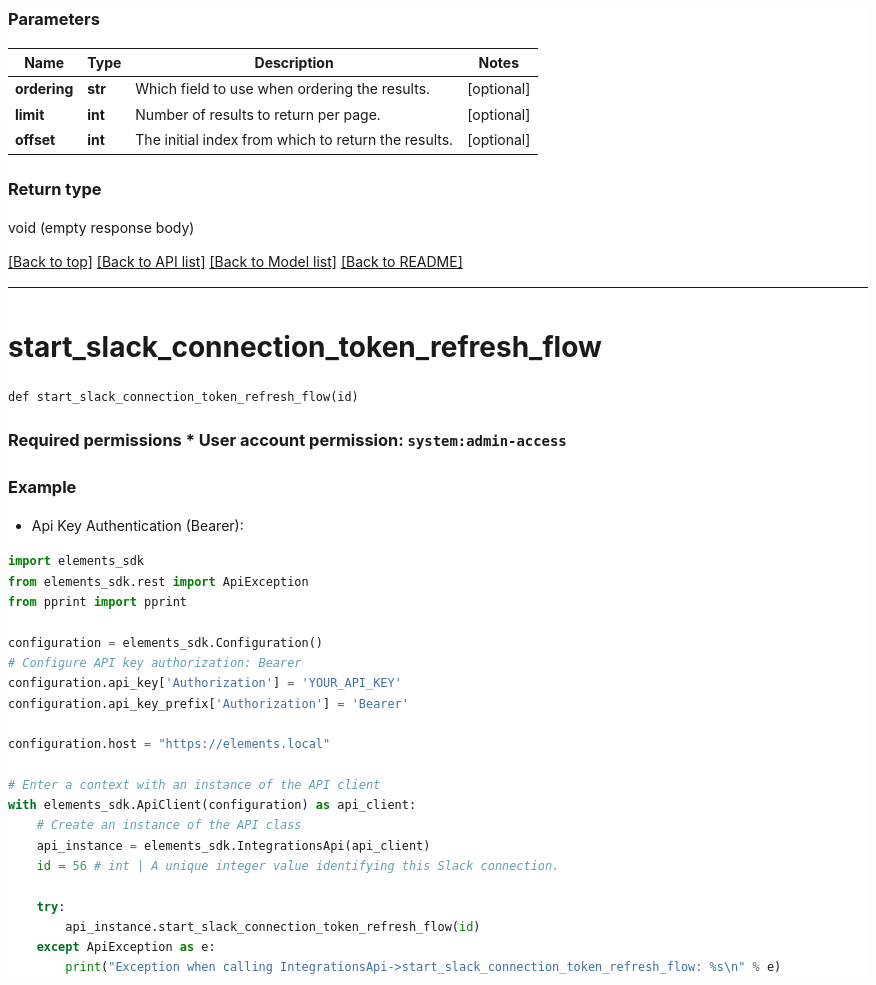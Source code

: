 
### Parameters

Name | Type | Description  | Notes
------------- | ------------- | ------------- | -------------
 **ordering** | **str**| Which field to use when ordering the results. | [optional] 
 **limit** | **int**| Number of results to return per page. | [optional] 
 **offset** | **int**| The initial index from which to return the results. | [optional] 

### Return type

void (empty response body)

[[Back to top]](#) [[Back to API list]](../#documentation-for-api-endpoints) [[Back to Model list]](../#documentation-for-models) [[Back to README]](../)


***

# **start_slack_connection_token_refresh_flow**

    def start_slack_connection_token_refresh_flow(id)



### Required permissions    * User account permission: `system:admin-access` 

### Example

* Api Key Authentication (Bearer):

```python
import elements_sdk
from elements_sdk.rest import ApiException
from pprint import pprint

configuration = elements_sdk.Configuration()
# Configure API key authorization: Bearer
configuration.api_key['Authorization'] = 'YOUR_API_KEY'
configuration.api_key_prefix['Authorization'] = 'Bearer'

configuration.host = "https://elements.local"

# Enter a context with an instance of the API client
with elements_sdk.ApiClient(configuration) as api_client:
    # Create an instance of the API class
    api_instance = elements_sdk.IntegrationsApi(api_client)
    id = 56 # int | A unique integer value identifying this Slack connection.

    try:
        api_instance.start_slack_connection_token_refresh_flow(id)
    except ApiException as e:
        print("Exception when calling IntegrationsApi->start_slack_connection_token_refresh_flow: %s\n" % e)
```
